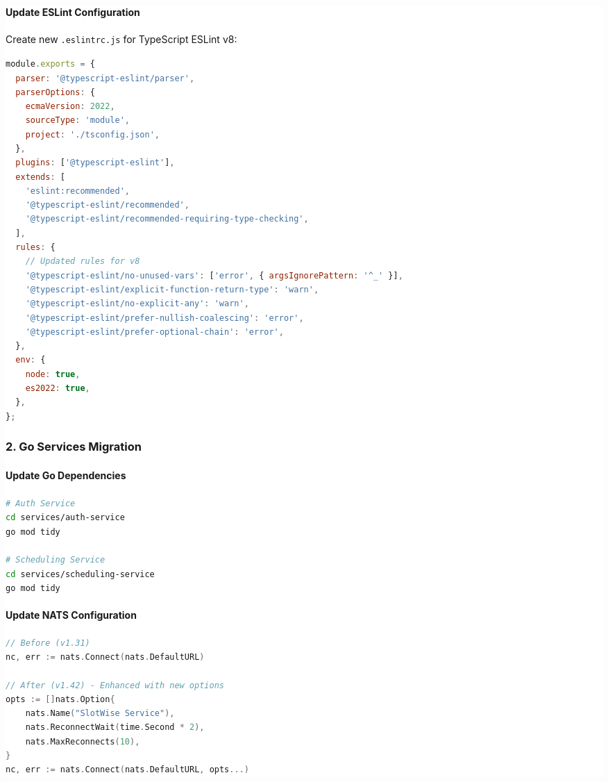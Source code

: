 #### Update ESLint Configuration

Create new `.eslintrc.js` for TypeScript ESLint v8:

```javascript
module.exports = {
  parser: '@typescript-eslint/parser',
  parserOptions: {
    ecmaVersion: 2022,
    sourceType: 'module',
    project: './tsconfig.json',
  },
  plugins: ['@typescript-eslint'],
  extends: [
    'eslint:recommended',
    '@typescript-eslint/recommended',
    '@typescript-eslint/recommended-requiring-type-checking',
  ],
  rules: {
    // Updated rules for v8
    '@typescript-eslint/no-unused-vars': ['error', { argsIgnorePattern: '^_' }],
    '@typescript-eslint/explicit-function-return-type': 'warn',
    '@typescript-eslint/no-explicit-any': 'warn',
    '@typescript-eslint/prefer-nullish-coalescing': 'error',
    '@typescript-eslint/prefer-optional-chain': 'error',
  },
  env: {
    node: true,
    es2022: true,
  },
};
```

### 2. Go Services Migration

#### Update Go Dependencies

```bash
# Auth Service
cd services/auth-service
go mod tidy

# Scheduling Service
cd services/scheduling-service
go mod tidy
```

#### Update NATS Configuration

```go
// Before (v1.31)
nc, err := nats.Connect(nats.DefaultURL)

// After (v1.42) - Enhanced with new options
opts := []nats.Option{
    nats.Name("SlotWise Service"),
    nats.ReconnectWait(time.Second * 2),
    nats.MaxReconnects(10),
}
nc, err := nats.Connect(nats.DefaultURL, opts...)
```
